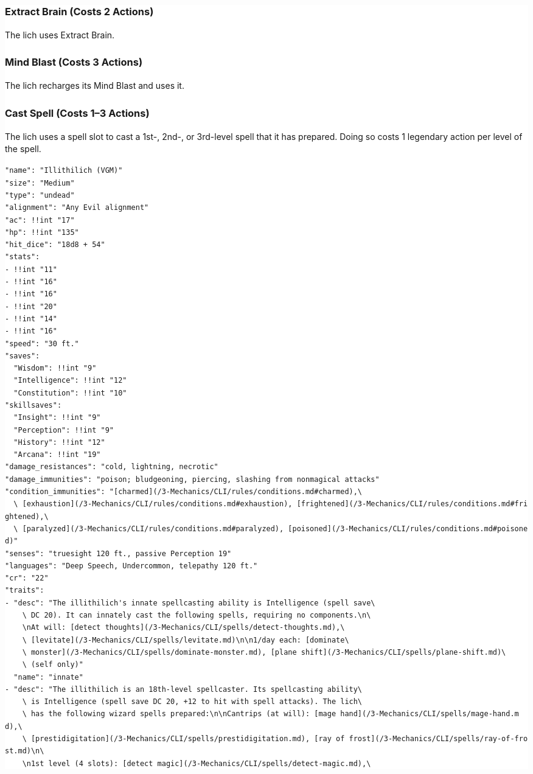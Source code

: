 ### Extract Brain (Costs 2 Actions)

The lich uses Extract Brain.

### Mind Blast (Costs 3 Actions)

The lich recharges its Mind Blast and uses it.

### Cast Spell (Costs 1–3 Actions)

The lich uses a spell slot to cast a 1st-, 2nd-, or 3rd-level spell that it has prepared. Doing so costs 1 legendary action per level of the spell.

```statblock
"name": "Illithilich (VGM)"
"size": "Medium"
"type": "undead"
"alignment": "Any Evil alignment"
"ac": !!int "17"
"hp": !!int "135"
"hit_dice": "18d8 + 54"
"stats":
- !!int "11"
- !!int "16"
- !!int "16"
- !!int "20"
- !!int "14"
- !!int "16"
"speed": "30 ft."
"saves":
  "Wisdom": !!int "9"
  "Intelligence": !!int "12"
  "Constitution": !!int "10"
"skillsaves":
  "Insight": !!int "9"
  "Perception": !!int "9"
  "History": !!int "12"
  "Arcana": !!int "19"
"damage_resistances": "cold, lightning, necrotic"
"damage_immunities": "poison; bludgeoning, piercing, slashing from nonmagical attacks"
"condition_immunities": "[charmed](/3-Mechanics/CLI/rules/conditions.md#charmed),\
  \ [exhaustion](/3-Mechanics/CLI/rules/conditions.md#exhaustion), [frightened](/3-Mechanics/CLI/rules/conditions.md#frightened),\
  \ [paralyzed](/3-Mechanics/CLI/rules/conditions.md#paralyzed), [poisoned](/3-Mechanics/CLI/rules/conditions.md#poisoned)"
"senses": "truesight 120 ft., passive Perception 19"
"languages": "Deep Speech, Undercommon, telepathy 120 ft."
"cr": "22"
"traits":
- "desc": "The illithilich's innate spellcasting ability is Intelligence (spell save\
    \ DC 20). It can innately cast the following spells, requiring no components.\n\
    \nAt will: [detect thoughts](/3-Mechanics/CLI/spells/detect-thoughts.md),\
    \ [levitate](/3-Mechanics/CLI/spells/levitate.md)\n\n1/day each: [dominate\
    \ monster](/3-Mechanics/CLI/spells/dominate-monster.md), [plane shift](/3-Mechanics/CLI/spells/plane-shift.md)\
    \ (self only)"
  "name": "innate"
- "desc": "The illithilich is an 18th-level spellcaster. Its spellcasting ability\
    \ is Intelligence (spell save DC 20, +12 to hit with spell attacks). The lich\
    \ has the following wizard spells prepared:\n\nCantrips (at will): [mage hand](/3-Mechanics/CLI/spells/mage-hand.md),\
    \ [prestidigitation](/3-Mechanics/CLI/spells/prestidigitation.md), [ray of frost](/3-Mechanics/CLI/spells/ray-of-frost.md)\n\
    \n1st level (4 slots): [detect magic](/3-Mechanics/CLI/spells/detect-magic.md),\
```